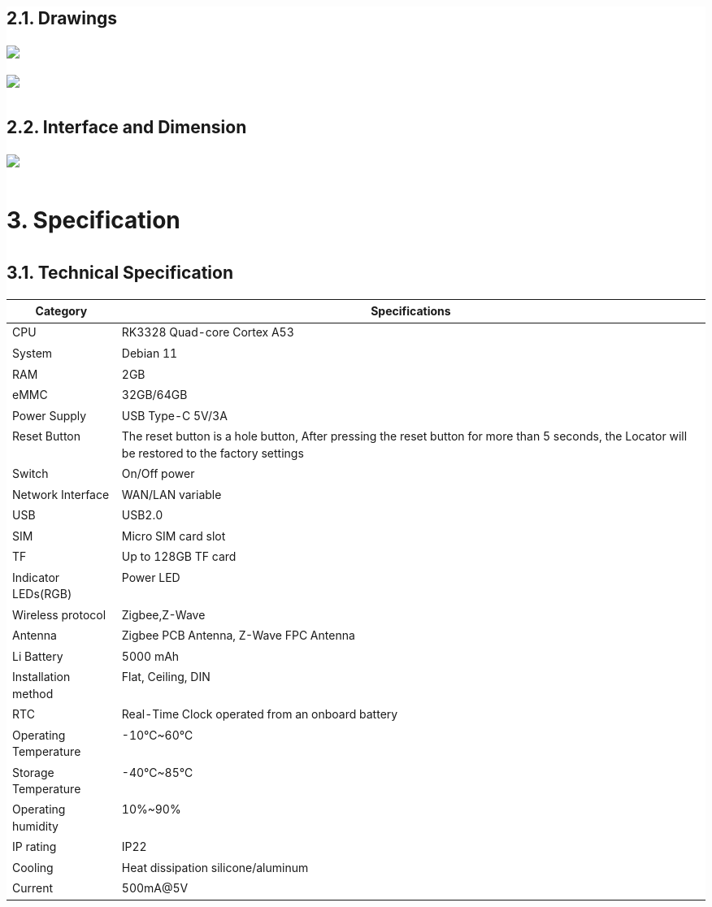 ## **2.1.  Drawings**

![](https://dusunprj.oss-us-west-1.aliyuncs.com/DSGW%EF%BC%88Spec%EF%BC%89/DSGW-210HA/draw1.png)

![](https://dusunprj.oss-us-west-1.aliyuncs.com/DSGW%EF%BC%88Spec%EF%BC%89/DSGW-210HA/draw2.png)

## **2.2.  Interface and Dimension**

![](https://dusunprj.oss-us-west-1.aliyuncs.com/DSGW%EF%BC%88Spec%EF%BC%89/DSGW-210HA/inter.jpg)



# **3.  Specification**

## **3.1.  Technical Specification**

| Category              | Specifications                                               |
| --------------------- | ------------------------------------------------------------ |
| CPU                   | RK3328 Quad-core Cortex A53                                  |
| System                | Debian 11                                                    |
| RAM                   | 2GB                                                          |
| eMMC                  | 32GB/64GB                                                    |
| Power Supply          | USB Type-C 5V/3A                                             |
| Reset Button          | The reset button is a hole button, After pressing the reset button for more than 5 seconds, the Locator will be restored to the factory settings |
| Switch                | On/Off power                                                 |
| Network Interface     | WAN/LAN variable                                             |
| USB                   | USB2.0                                                       |
| SIM                   | Micro SIM card slot                                          |
| TF                    | Up to 128GB TF card                                          |
| Indicator  LEDs(RGB)  | Power  LED                                                   |
| Wireless protocol     | Zigbee,Z-Wave                                                |
| Antenna               | Zigbee PCB Antenna, Z-Wave FPC  Antenna                      |
| Li Battery            | 5000 mAh                                                     |
| Installation method   | Flat, Ceiling, DIN                                           |
| RTC                   | Real-Time Clock operated from an onboard  battery            |
| Operating Temperature | -10℃~60℃                                                     |
| Storage Temperature   | -40℃~85℃                                                     |
| Operating humidity    | 10%~90%                                                      |
| IP rating             | IP22                                                         |
| Cooling               | Heat dissipation silicone/aluminum                           |
| Current               | 500mA@5V                                                     |
